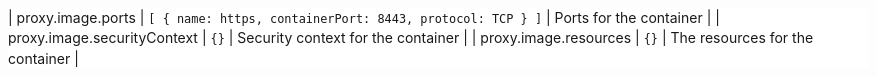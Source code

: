| proxy.image.ports           | `[ { name: https, containerPort: 8443, protocol: TCP } ]` | Ports for the container                             |
| proxy.image.securityContext | `{}`                                                      | Security context for the container                  |
| proxy.image.resources       | `{}`                                                      | The resources for the container                     |

